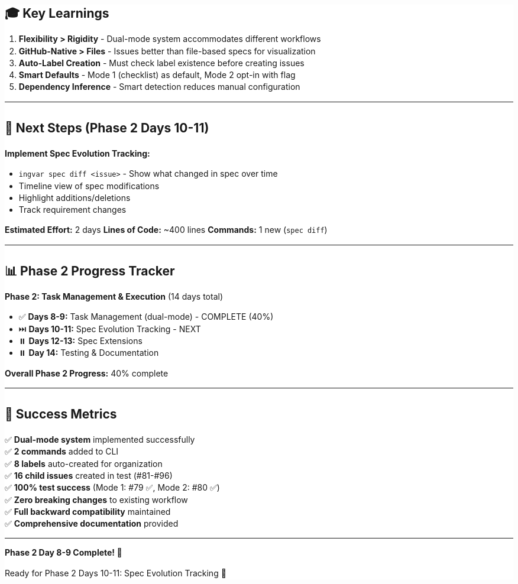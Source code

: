 ## 🎓 Key Learnings

1. **Flexibility > Rigidity** - Dual-mode system accommodates different workflows
2. **GitHub-Native > Files** - Issues better than file-based specs for visualization
3. **Auto-Label Creation** - Must check label existence before creating issues
4. **Smart Defaults** - Mode 1 (checklist) as default, Mode 2 opt-in with flag
5. **Dependency Inference** - Smart detection reduces manual configuration

---

## 🔮 Next Steps (Phase 2 Days 10-11)

**Implement Spec Evolution Tracking:**
- `ingvar spec diff <issue>` - Show what changed in spec over time
- Timeline view of spec modifications
- Highlight additions/deletions
- Track requirement changes

**Estimated Effort:** 2 days
**Lines of Code:** ~400 lines
**Commands:** 1 new (`spec diff`)

---

## 📊 Phase 2 Progress Tracker

**Phase 2: Task Management & Execution** (14 days total)

- ✅ **Days 8-9:** Task Management (dual-mode) - COMPLETE (40%)
- ⏭️ **Days 10-11:** Spec Evolution Tracking - NEXT
- ⏸️ **Days 12-13:** Spec Extensions
- ⏸️ **Day 14:** Testing & Documentation

**Overall Phase 2 Progress:** 40% complete

---

## 🎉 Success Metrics

✅ **Dual-mode system** implemented successfully  
✅ **2 commands** added to CLI  
✅ **8 labels** auto-created for organization  
✅ **16 child issues** created in test (#81-#96)  
✅ **100% test success** (Mode 1: #79 ✅, Mode 2: #80 ✅)  
✅ **Zero breaking changes** to existing workflow  
✅ **Full backward compatibility** maintained  
✅ **Comprehensive documentation** provided  

---

**Phase 2 Day 8-9 Complete! 🎯**

Ready for Phase 2 Days 10-11: Spec Evolution Tracking 🚀
